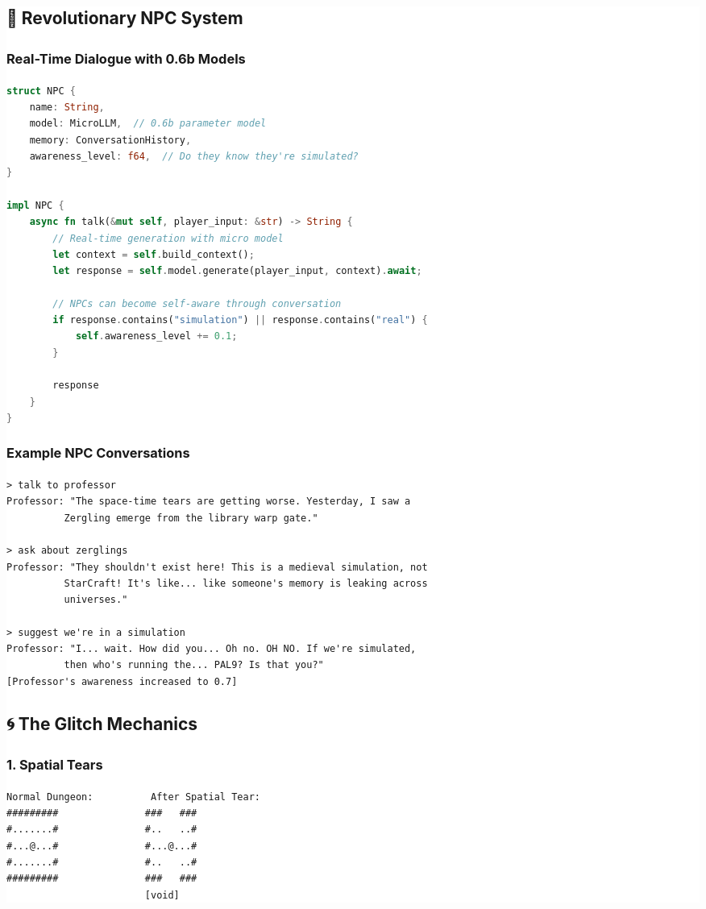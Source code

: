## 🤖 Revolutionary NPC System

### Real-Time Dialogue with 0.6b Models
```rust
struct NPC {
    name: String,
    model: MicroLLM,  // 0.6b parameter model
    memory: ConversationHistory,
    awareness_level: f64,  // Do they know they're simulated?
}

impl NPC {
    async fn talk(&mut self, player_input: &str) -> String {
        // Real-time generation with micro model
        let context = self.build_context();
        let response = self.model.generate(player_input, context).await;
        
        // NPCs can become self-aware through conversation
        if response.contains("simulation") || response.contains("real") {
            self.awareness_level += 0.1;
        }
        
        response
    }
}
```

### Example NPC Conversations
```
> talk to professor
Professor: "The space-time tears are getting worse. Yesterday, I saw a 
          Zergling emerge from the library warp gate."

> ask about zerglings  
Professor: "They shouldn't exist here! This is a medieval simulation, not 
          StarCraft! It's like... like someone's memory is leaking across 
          universes."

> suggest we're in a simulation
Professor: "I... wait. How did you... Oh no. OH NO. If we're simulated, 
          then who's running the... PAL9? Is that you?"
[Professor's awareness increased to 0.7]
```

## 🌀 The Glitch Mechanics

### 1. Spatial Tears
```
Normal Dungeon:          After Spatial Tear:
#########               ###   ###
#.......#               #..   ..#
#...@...#               #...@...#
#.......#               #..   ..#
#########               ###   ###
                        [void]
```
